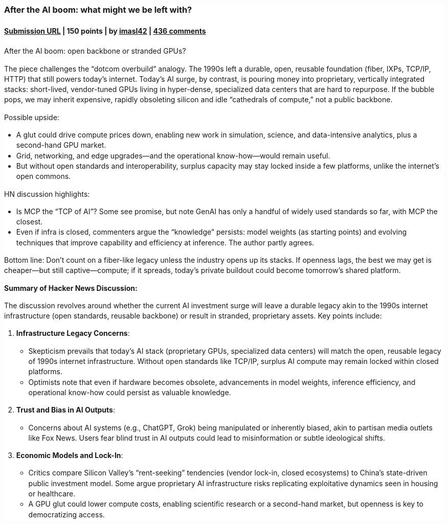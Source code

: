 ### After the AI boom: what might we be left with?

#### [Submission URL](https://blog.robbowley.net/2025/10/12/after-the-ai-boom-what-might-we-be-left-with/) | 150 points | by [imasl42](https://news.ycombinator.com/user?id=imasl42) | [436 comments](https://news.ycombinator.com/item?id=45561164)

After the AI boom: open backbone or stranded GPUs?

The piece challenges the “dotcom overbuild” analogy. The 1990s left a durable, open, reusable foundation (fiber, IXPs, TCP/IP, HTTP) that still powers today’s internet. Today’s AI surge, by contrast, is pouring money into proprietary, vertically integrated stacks: short-lived, vendor-tuned GPUs living in hyper-dense, specialized data centers that are hard to repurpose. If the bubble pops, we may inherit expensive, rapidly obsoleting silicon and idle “cathedrals of compute,” not a public backbone.

Possible upside:
- A glut could drive compute prices down, enabling new work in simulation, science, and data-intensive analytics, plus a second-hand GPU market.
- Grid, networking, and edge upgrades—and the operational know-how—would remain useful.
- But without open standards and interoperability, surplus capacity may stay locked inside a few platforms, unlike the internet’s open commons.

HN discussion highlights:
- Is MCP the “TCP of AI”? Some see promise, but note GenAI has only a handful of widely used standards so far, with MCP the closest.
- Even if infra is closed, commenters argue the “knowledge” persists: model weights (as starting points) and evolving techniques that improve capability and efficiency at inference. The author partly agrees.

Bottom line: Don’t count on a fiber-like legacy unless the industry opens up its stacks. If openness lags, the best we may get is cheaper—but still captive—compute; if it spreads, today’s private buildout could become tomorrow’s shared platform.

**Summary of Hacker News Discussion:**

The discussion revolves around whether the current AI investment surge will leave a durable legacy akin to the 1990s internet infrastructure (open standards, reusable backbone) or result in stranded, proprietary assets. Key points include:

1. **Infrastructure Legacy Concerns**:  
   - Skepticism prevails that today’s AI stack (proprietary GPUs, specialized data centers) will match the open, reusable legacy of 1990s internet infrastructure. Without open standards like TCP/IP, surplus AI compute may remain locked within closed platforms.  
   - Optimists note that even if hardware becomes obsolete, advancements in model weights, inference efficiency, and operational know-how could persist as valuable knowledge.  

2. **Trust and Bias in AI Outputs**:  
   - Concerns about AI systems (e.g., ChatGPT, Grok) being manipulated or inherently biased, akin to partisan media outlets like Fox News. Users fear blind trust in AI outputs could lead to misinformation or subtle ideological shifts.  

3. **Economic Models and Lock-In**:  
   - Critics compare Silicon Valley’s “rent-seeking” tendencies (vendor lock-in, closed ecosystems) to China’s state-driven public investment model. Some argue proprietary AI infrastructure risks replicating exploitative dynamics seen in housing or healthcare.  
   - A GPU glut could lower compute costs, enabling scientific research or a second-hand market, but openness is key to democratizing access.  
